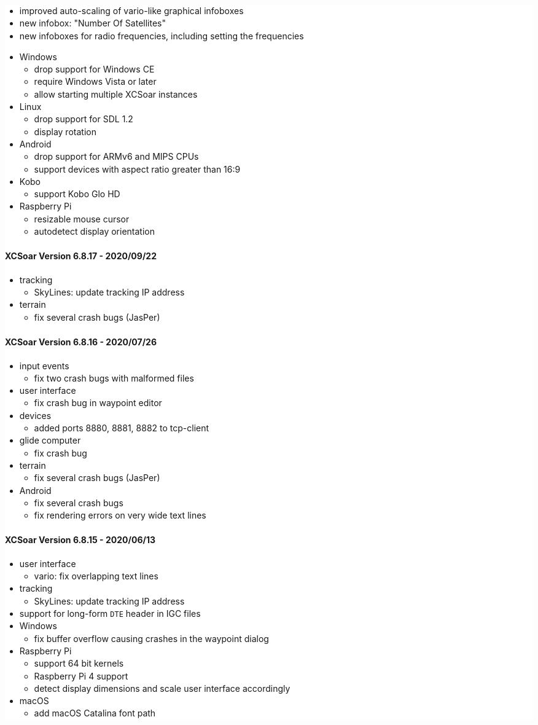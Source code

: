   - improved auto-scaling of vario-like graphical infoboxes
  - new infobox: "Number Of Satellites"
  - new infoboxes for radio frequencies, including setting the frequencies
* Windows
  - drop support for Windows CE
  - require Windows Vista or later
  - allow starting multiple XCSoar instances
* Linux
  - drop support for SDL 1.2
  - display rotation
* Android
  - drop support for ARMv6 and MIPS CPUs
  - support devices with aspect ratio greater than 16:9
* Kobo
  - support Kobo Glo HD
* Raspberry Pi
  - resizable mouse cursor
  - autodetect display orientation

#### XCSoar Version 6.8.17 - 2020/09/22
* tracking
  - SkyLines: update tracking IP address
* terrain
  - fix several crash bugs (JasPer)

#### XCSoar Version 6.8.16 - 2020/07/26
* input events
  - fix two crash bugs with malformed files
* user interface
  - fix crash bug in waypoint editor
* devices
  - added ports 8880, 8881, 8882 to tcp-client
* glide computer
  - fix crash bug
* terrain
  - fix several crash bugs (JasPer)
* Android
  - fix several crash bugs
  - fix rendering errors on very wide text lines

#### XCSoar Version 6.8.15 - 2020/06/13
* user interface
  - vario: fix overlapping text lines
* tracking
  - SkyLines: update tracking IP address
* support for long-form `DTE` header in IGC files
* Windows
  - fix buffer overflow causing crashes in the waypoint dialog
* Raspberry Pi
  - support 64 bit kernels
  - Raspberry Pi 4 support
  - detect display dimensions and scale user interface accordingly
* macOS
  - add macOS Catalina font path
